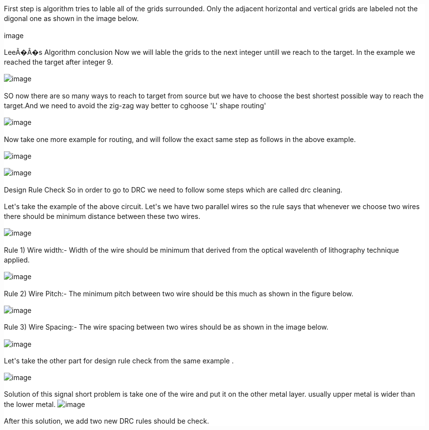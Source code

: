 First step is algorithm tries to lable all of the grids surrounded. Only the adjacent horizontal and vertical grids are labeled not the digonal one as shown in the image below.

image

LeeÃ�Â�s Algorithm conclusion
Now we will lable the grids to the next integer untill we reach to the target. In the example we reached the target after integer 9.

![image](https://github.com/user-attachments/assets/c4d328d1-77f7-4840-8f89-ef7cd5a080bb)

SO now there are so many ways to reach to target from source but we have to choose the best shortest possible way to reach the target.And we need to avoid the zig-zag way better to cghoose 'L' shape routing'

![image](https://github.com/user-attachments/assets/3e7096c7-2172-442c-9ea7-ae70ea8bebf0)

Now take one more example for routing, and will follow the exact same step as follows in the above example.

![image](https://github.com/user-attachments/assets/9cea103c-50ad-4506-bfa6-3fce4ae18dd3)

![image](https://github.com/user-attachments/assets/e884ead7-c4d4-457c-b499-0b1b427dec10)

Design Rule Check
So in order to go to DRC we need to follow some steps which are called drc cleaning.

Let's take the example of the above circuit. Let's we have two parallel wires so the rule says that whenever we choose two wires there should be minimum distance between these two wires.

![image](https://github.com/user-attachments/assets/fa8e483d-a1b5-4160-90eb-160ca2a743d4)

Rule 1) Wire width:- Width of the wire should be minimum that derived from the optical wavelenth of lithography technique applied.

![image](https://github.com/user-attachments/assets/3ca628b6-45e5-4c17-91d5-e7cd5d9b34a0)

Rule 2) Wire Pitch:- The minimum pitch between two wire should be this much as shown in the figure below.

![image](https://github.com/user-attachments/assets/10524932-29ff-4468-b3dc-5af3347cfed6)

Rule 3) Wire Spacing:- The wire spacing between two wires should be as shown in the image below.

![image](https://github.com/user-attachments/assets/7027237f-9b9c-4031-96a1-acd9856da49f)

Let's take the other part for design rule check from the same example .

![image](https://github.com/user-attachments/assets/5bde6d4e-5277-46bf-9996-37b31596b7ab)

Solution of this signal short problem is take one of the wire and put it on the other metal layer. usually upper metal is wider than the lower metal.
![image](https://github.com/user-attachments/assets/a7ce342e-730a-4c7d-aff4-01818a89bea2)

After this solution, we add two new DRC rules should be check.
